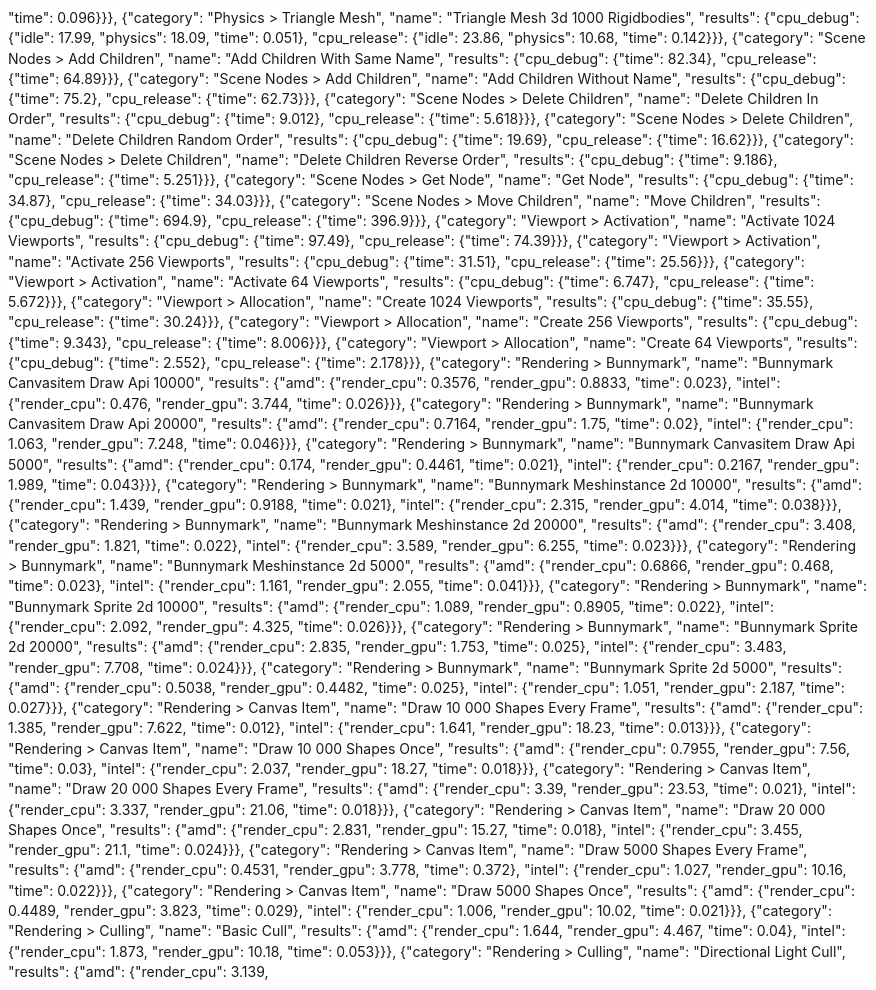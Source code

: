 "time": 0.096}}}, {"category": "Physics > Triangle Mesh", "name": "Triangle Mesh 3d 1000 Rigidbodies", "results": {"cpu_debug": {"idle": 17.99, "physics": 18.09, "time": 0.051}, "cpu_release": {"idle": 23.86, "physics": 10.68, "time": 0.142}}}, {"category": "Scene Nodes > Add Children", "name": "Add Children With Same Name", "results": {"cpu_debug": {"time": 82.34}, "cpu_release": {"time": 64.89}}}, {"category": "Scene Nodes > Add Children", "name": "Add Children Without Name", "results": {"cpu_debug": {"time": 75.2}, "cpu_release": {"time": 62.73}}}, {"category": "Scene Nodes > Delete Children", "name": "Delete Children In Order", "results": {"cpu_debug": {"time": 9.012}, "cpu_release": {"time": 5.618}}}, {"category": "Scene Nodes > Delete Children", "name": "Delete Children Random Order", "results": {"cpu_debug": {"time": 19.69}, "cpu_release": {"time": 16.62}}}, {"category": "Scene Nodes > Delete Children", "name": "Delete Children Reverse Order", "results": {"cpu_debug": {"time": 9.186}, "cpu_release": {"time": 5.251}}}, {"category": "Scene Nodes > Get Node", "name": "Get Node", "results": {"cpu_debug": {"time": 34.87}, "cpu_release": {"time": 34.03}}}, {"category": "Scene Nodes > Move Children", "name": "Move Children", "results": {"cpu_debug": {"time": 694.9}, "cpu_release": {"time": 396.9}}}, {"category": "Viewport > Activation", "name": "Activate 1024 Viewports", "results": {"cpu_debug": {"time": 97.49}, "cpu_release": {"time": 74.39}}}, {"category": "Viewport > Activation", "name": "Activate 256 Viewports", "results": {"cpu_debug": {"time": 31.51}, "cpu_release": {"time": 25.56}}}, {"category": "Viewport > Activation", "name": "Activate 64 Viewports", "results": {"cpu_debug": {"time": 6.747}, "cpu_release": {"time": 5.672}}}, {"category": "Viewport > Allocation", "name": "Create 1024 Viewports", "results": {"cpu_debug": {"time": 35.55}, "cpu_release": {"time": 30.24}}}, {"category": "Viewport > Allocation", "name": "Create 256 Viewports", "results": {"cpu_debug": {"time": 9.343}, "cpu_release": {"time": 8.006}}}, {"category": "Viewport > Allocation", "name": "Create 64 Viewports", "results": {"cpu_debug": {"time": 2.552}, "cpu_release": {"time": 2.178}}}, {"category": "Rendering > Bunnymark", "name": "Bunnymark Canvasitem Draw Api 10000", "results": {"amd": {"render_cpu": 0.3576, "render_gpu": 0.8833, "time": 0.023}, "intel": {"render_cpu": 0.476, "render_gpu": 3.744, "time": 0.026}}}, {"category": "Rendering > Bunnymark", "name": "Bunnymark Canvasitem Draw Api 20000", "results": {"amd": {"render_cpu": 0.7164, "render_gpu": 1.75, "time": 0.02}, "intel": {"render_cpu": 1.063, "render_gpu": 7.248, "time": 0.046}}}, {"category": "Rendering > Bunnymark", "name": "Bunnymark Canvasitem Draw Api 5000", "results": {"amd": {"render_cpu": 0.174, "render_gpu": 0.4461, "time": 0.021}, "intel": {"render_cpu": 0.2167, "render_gpu": 1.989, "time": 0.043}}}, {"category": "Rendering > Bunnymark", "name": "Bunnymark Meshinstance 2d 10000", "results": {"amd": {"render_cpu": 1.439, "render_gpu": 0.9188, "time": 0.021}, "intel": {"render_cpu": 2.315, "render_gpu": 4.014, "time": 0.038}}}, {"category": "Rendering > Bunnymark", "name": "Bunnymark Meshinstance 2d 20000", "results": {"amd": {"render_cpu": 3.408, "render_gpu": 1.821, "time": 0.022}, "intel": {"render_cpu": 3.589, "render_gpu": 6.255, "time": 0.023}}}, {"category": "Rendering > Bunnymark", "name": "Bunnymark Meshinstance 2d 5000", "results": {"amd": {"render_cpu": 0.6866, "render_gpu": 0.468, "time": 0.023}, "intel": {"render_cpu": 1.161, "render_gpu": 2.055, "time": 0.041}}}, {"category": "Rendering > Bunnymark", "name": "Bunnymark Sprite 2d 10000", "results": {"amd": {"render_cpu": 1.089, "render_gpu": 0.8905, "time": 0.022}, "intel": {"render_cpu": 2.092, "render_gpu": 4.325, "time": 0.026}}}, {"category": "Rendering > Bunnymark", "name": "Bunnymark Sprite 2d 20000", "results": {"amd": {"render_cpu": 2.835, "render_gpu": 1.753, "time": 0.025}, "intel": {"render_cpu": 3.483, "render_gpu": 7.708, "time": 0.024}}}, {"category": "Rendering > Bunnymark", "name": "Bunnymark Sprite 2d 5000", "results": {"amd": {"render_cpu": 0.5038, "render_gpu": 0.4482, "time": 0.025}, "intel": {"render_cpu": 1.051, "render_gpu": 2.187, "time": 0.027}}}, {"category": "Rendering > Canvas Item", "name": "Draw 10 000 Shapes Every Frame", "results": {"amd": {"render_cpu": 1.385, "render_gpu": 7.622, "time": 0.012}, "intel": {"render_cpu": 1.641, "render_gpu": 18.23, "time": 0.013}}}, {"category": "Rendering > Canvas Item", "name": "Draw 10 000 Shapes Once", "results": {"amd": {"render_cpu": 0.7955, "render_gpu": 7.56, "time": 0.03}, "intel": {"render_cpu": 2.037, "render_gpu": 18.27, "time": 0.018}}}, {"category": "Rendering > Canvas Item", "name": "Draw 20 000 Shapes Every Frame", "results": {"amd": {"render_cpu": 3.39, "render_gpu": 23.53, "time": 0.021}, "intel": {"render_cpu": 3.337, "render_gpu": 21.06, "time": 0.018}}}, {"category": "Rendering > Canvas Item", "name": "Draw 20 000 Shapes Once", "results": {"amd": {"render_cpu": 2.831, "render_gpu": 15.27, "time": 0.018}, "intel": {"render_cpu": 3.455, "render_gpu": 21.1, "time": 0.024}}}, {"category": "Rendering > Canvas Item", "name": "Draw 5000 Shapes Every Frame", "results": {"amd": {"render_cpu": 0.4531, "render_gpu": 3.778, "time": 0.372}, "intel": {"render_cpu": 1.027, "render_gpu": 10.16, "time": 0.022}}}, {"category": "Rendering > Canvas Item", "name": "Draw 5000 Shapes Once", "results": {"amd": {"render_cpu": 0.4489, "render_gpu": 3.823, "time": 0.029}, "intel": {"render_cpu": 1.006, "render_gpu": 10.02, "time": 0.021}}}, {"category": "Rendering > Culling", "name": "Basic Cull", "results": {"amd": {"render_cpu": 1.644, "render_gpu": 4.467, "time": 0.04}, "intel": {"render_cpu": 1.873, "render_gpu": 10.18, "time": 0.053}}}, {"category": "Rendering > Culling", "name": "Directional Light Cull", "results": {"amd": {"render_cpu": 3.139,